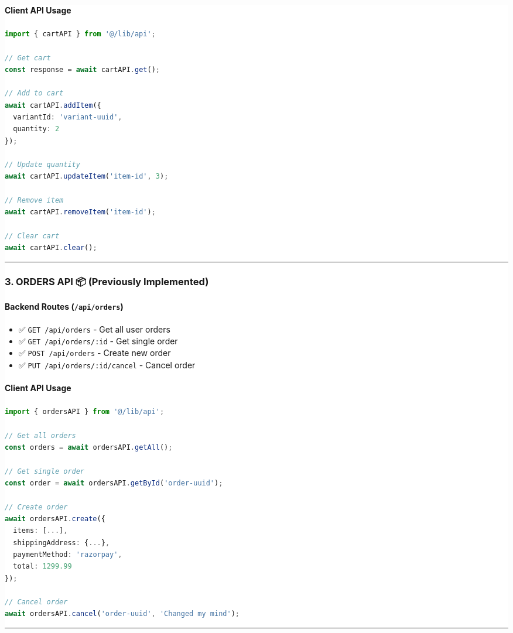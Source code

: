 #### Client API Usage
```typescript
import { cartAPI } from '@/lib/api';

// Get cart
const response = await cartAPI.get();

// Add to cart
await cartAPI.addItem({
  variantId: 'variant-uuid',
  quantity: 2
});

// Update quantity
await cartAPI.updateItem('item-id', 3);

// Remove item
await cartAPI.removeItem('item-id');

// Clear cart
await cartAPI.clear();
```

---

### 3. **ORDERS API** 📦 (Previously Implemented)

#### Backend Routes (`/api/orders`)
- ✅ `GET /api/orders` - Get all user orders
- ✅ `GET /api/orders/:id` - Get single order
- ✅ `POST /api/orders` - Create new order
- ✅ `PUT /api/orders/:id/cancel` - Cancel order

#### Client API Usage
```typescript
import { ordersAPI } from '@/lib/api';

// Get all orders
const orders = await ordersAPI.getAll();

// Get single order
const order = await ordersAPI.getById('order-uuid');

// Create order
await ordersAPI.create({
  items: [...],
  shippingAddress: {...},
  paymentMethod: 'razorpay',
  total: 1299.99
});

// Cancel order
await ordersAPI.cancel('order-uuid', 'Changed my mind');
```

---